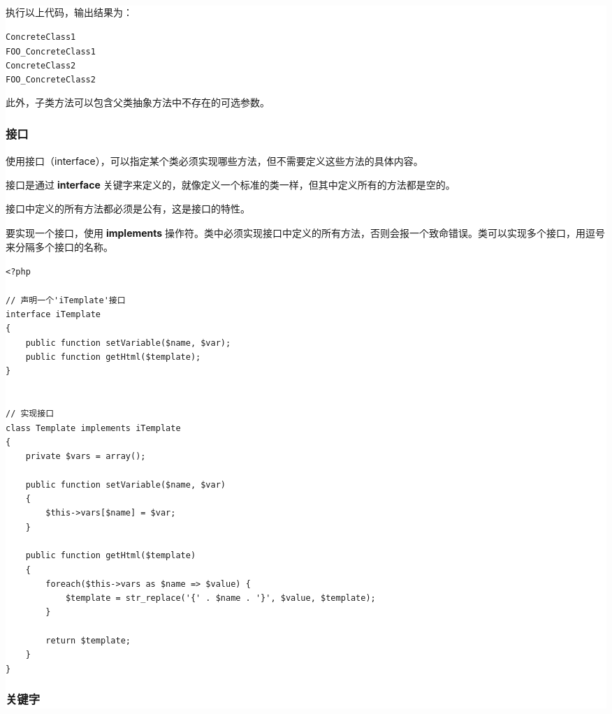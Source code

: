 执行以上代码，输出结果为：

```bash
ConcreteClass1
FOO_ConcreteClass1
ConcreteClass2
FOO_ConcreteClass2
```

此外，子类方法可以包含父类抽象方法中不存在的可选参数。

### 接口

使用接口（interface），可以指定某个类必须实现哪些方法，但不需要定义这些方法的具体内容。

接口是通过 **interface** 关键字来定义的，就像定义一个标准的类一样，但其中定义所有的方法都是空的。

接口中定义的所有方法都必须是公有，这是接口的特性。

要实现一个接口，使用 **implements** 操作符。类中必须实现接口中定义的所有方法，否则会报一个致命错误。类可以实现多个接口，用逗号来分隔多个接口的名称。

```
<?php

// 声明一个'iTemplate'接口
interface iTemplate
{
    public function setVariable($name, $var);
    public function getHtml($template);
}


// 实现接口
class Template implements iTemplate
{
    private $vars = array();
  
    public function setVariable($name, $var)
    {
        $this->vars[$name] = $var;
    }
  
    public function getHtml($template)
    {
        foreach($this->vars as $name => $value) {
            $template = str_replace('{' . $name . '}', $value, $template);
        }
 
        return $template;
    }
}
```

### 关键字
